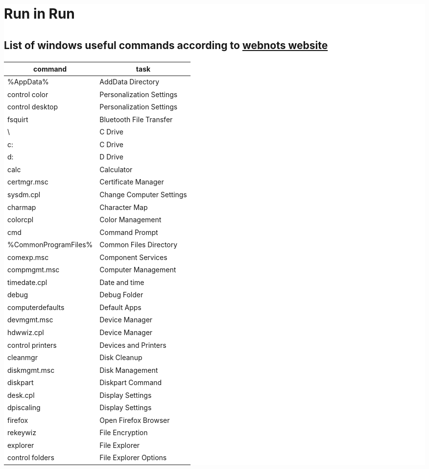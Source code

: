# Run in Run

## List of windows useful commands according to [webnots website][webnots-website]

| command                                  | task                                             |
| - | - |
| %AppData%                                | AddData Directory                                |
| control color                            | Personalization Settings                         |
| control desktop                          | Personalization Settings                         |
| fsquirt                                  | Bluetooth File Transfer                          |
| \                                        | C Drive                                          |
| c:                                       | C Drive                                          |
| d:                                       | D Drive                                          |
| calc                                     | Calculator                                       |
| certmgr.msc                              | Certificate Manager                              |
| sysdm.cpl                                | Change Computer Settings                         |
| charmap                                  | Character Map                                    |
| colorcpl                                 | Color Management                                 |
| cmd                                      | Command Prompt                                   |
| %CommonProgramFiles%                     | Common Files Directory                           |
| comexp.msc                               | Component Services                               |
| compmgmt.msc                             | Computer Management                              |
| timedate.cpl                             | Date and time                                    |
| debug                                    | Debug Folder                                     |
| computerdefaults                         | Default Apps                                     |
| devmgmt.msc                              | Device Manager                                   |
| hdwwiz.cpl                               | Device Manager                                   |
| control printers                         | Devices and Printers                             |
| cleanmgr                                 | Disk Cleanup                                     |
| diskmgmt.msc                             | Disk Management                                  |
| diskpart                                 | Diskpart Command                                 |
| desk.cpl                                 | Display Settings                                 |
| dpiscaling                               | Display Settings                                 |
| firefox                                  | Open Firefox Browser                             |
| rekeywiz                                 | File Encryption                                  |
| explorer                                 | File Explorer                                    |
| control folders                          | File Explorer Options                            |

[webnots-website]: https://www.webnots.com/200-run-commands-for-windows-10